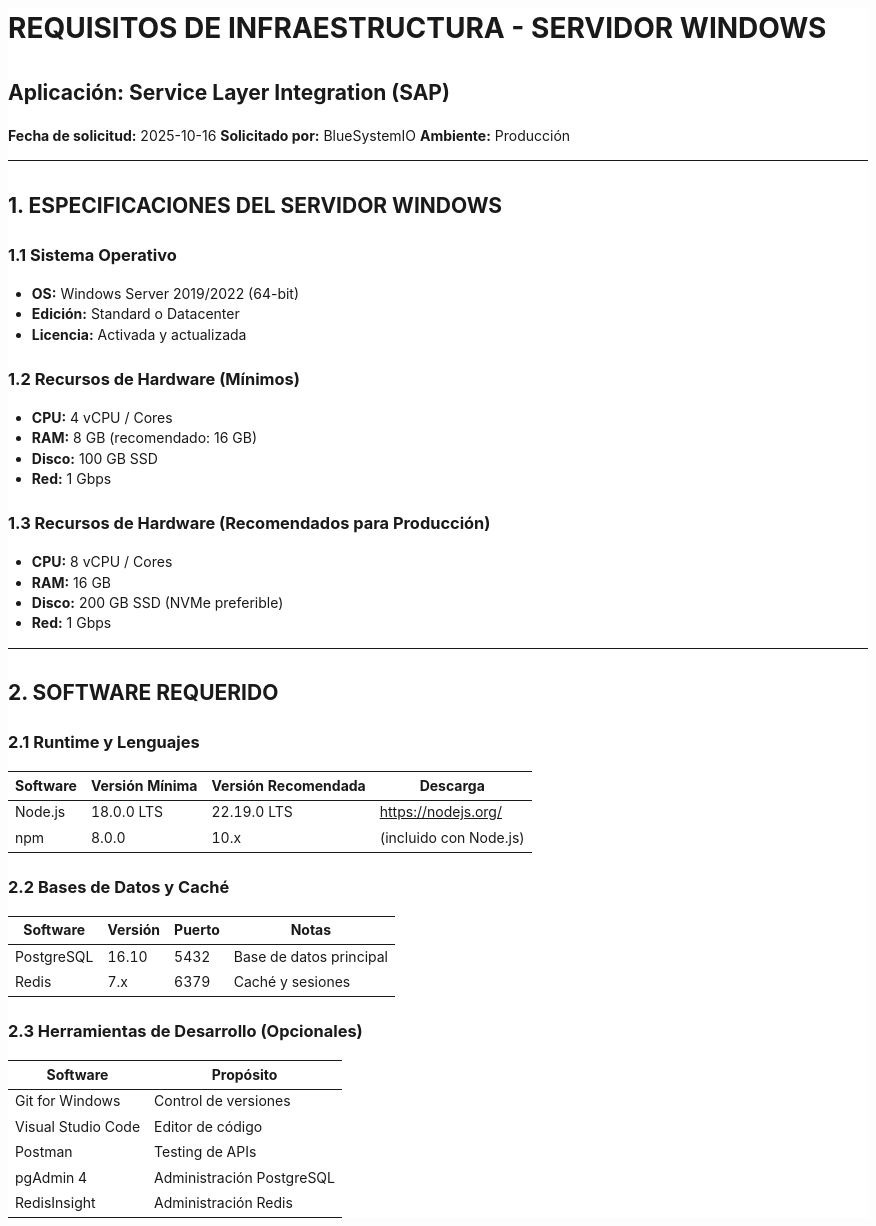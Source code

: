 # REQUISITOS DE INFRAESTRUCTURA - SERVIDOR WINDOWS
## Aplicación: Service Layer Integration (SAP)

**Fecha de solicitud:** 2025-10-16
**Solicitado por:** BlueSystemIO
**Ambiente:** Producción

---

## 1. ESPECIFICACIONES DEL SERVIDOR WINDOWS

### 1.1 Sistema Operativo
- **OS:** Windows Server 2019/2022 (64-bit)
- **Edición:** Standard o Datacenter
- **Licencia:** Activada y actualizada

### 1.2 Recursos de Hardware (Mínimos)
- **CPU:** 4 vCPU / Cores
- **RAM:** 8 GB (recomendado: 16 GB)
- **Disco:** 100 GB SSD
- **Red:** 1 Gbps

### 1.3 Recursos de Hardware (Recomendados para Producción)
- **CPU:** 8 vCPU / Cores
- **RAM:** 16 GB
- **Disco:** 200 GB SSD (NVMe preferible)
- **Red:** 1 Gbps

---

## 2. SOFTWARE REQUERIDO

### 2.1 Runtime y Lenguajes
| Software | Versión Mínima | Versión Recomendada | Descarga |
|----------|---------------|---------------------|----------|
| Node.js | 18.0.0 LTS | 22.19.0 LTS | https://nodejs.org/ |
| npm | 8.0.0 | 10.x | (incluido con Node.js) |

### 2.2 Bases de Datos y Caché
| Software | Versión | Puerto | Notas |
|----------|---------|--------|-------|
| PostgreSQL | 16.10 | 5432 | Base de datos principal |
| Redis | 7.x | 6379 | Caché y sesiones |

### 2.3 Herramientas de Desarrollo (Opcionales)
| Software | Propósito |
|----------|-----------|
| Git for Windows | Control de versiones |
| Visual Studio Code | Editor de código |
| Postman | Testing de APIs |
| pgAdmin 4 | Administración PostgreSQL |
| RedisInsight | Administración Redis |
